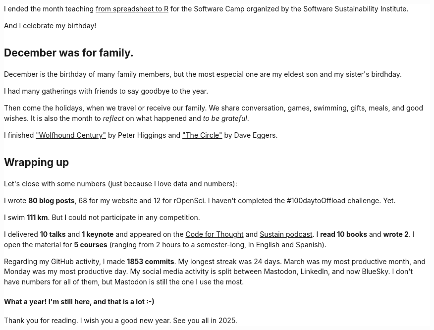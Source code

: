 I ended the month teaching [from spreadsheet to R](https://yabellini.netlify.app/courses/fromspreadsheettor/) 
for the Software Camp organized by the Software Sustainability Institute.

And I celebrate my birthday!

## December was for family.

December is the birthday of many family members, but the most especial one are my eldest son and my sister's birdhday.

I had many gatherings with friends to say goodbye to the year.

Then come the holidays, when we travel or receive our family. 
We share conversation, games, swimming, gifts, meals, and good wishes. 
It is also the month to _reflect_ on what happened and _to be grateful_. 

I finished ["Wolfhound Century"](https://www.goodreads.com/book/show/15790887-wolfhound-century) by Peter Higgings 
and ["The Circle"](https://www.goodreads.com/book/show/18302455-the-circle) by Dave Eggers.

## Wrapping up
Let's close with some numbers (just because I love data and numbers):

I wrote **80 blog posts**, 68 for my website and 12 for rOpenSci. I haven't completed the #100daytoOffload challenge. Yet.

I swim **111 km**. But I could not participate in any competition.

I delivered **10 talks** and **1 keynote** and appeared on the [Code for Thought]() and [Sustain podcast]().
I **read 10 books** and **wrote 2**. 
I open the material for **5 courses** (ranging from 2 hours to a semester-long, in English and Spanish).

Regarding my GitHub activity, I made **1853 commits**. My longest streak was 24 days. March was my most productive month, and Monday was my most productive day.
My social media activity is split between Mastodon, LinkedIn, and now BlueSky. I don't have numbers for all of them, but Mastodon is still the one I use the most.  


#### What a year! I'm still here, and that is a lot :-)
Thank you for reading. I wish you a good new year. See you all in 2025.
